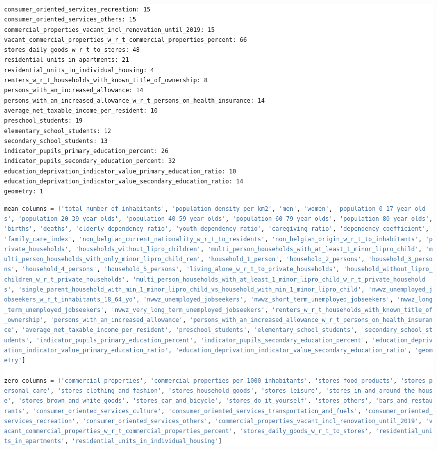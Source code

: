     consumer_oriented_services_recreation: 15
    consumer_oriented_services_others: 15
    commercial_properties_vacant_incl_renovation_until_2019: 15
    vacant_commercial_properties_w_r_t_commercial_properties_percent: 66
    stores_daily_goods_w_r_t_to_stores: 48
    residential_units_in_apartments: 21
    residential_units_in_individual_housing: 4
    renters_w_r_t_households_with_known_title_of_ownership: 8
    persons_with_an_increased_allowance: 14
    persons_with_an_increased_allowance_w_r_t_persons_on_health_insurance: 14
    average_net_taxable_income_per_resident: 10
    preschool_students: 19
    elementary_school_students: 12
    secondary_school_students: 13
    indicator_pupils_primary_education_percent: 26
    indicator_pupils_secondary_education_percent: 32
    education_deprivation_indicator_value_primary_education_ratio: 10
    education_deprivation_indicator_value_secondary_education_ratio: 14
    geometry: 1



```python
mean_columns = ['total_number_of_inhabitants', 'population_density_per_km2', 'men', 'women', 'population_0_17_year_olds', 'population_20_39_year_olds', 'population_40_59_year_olds', 'population_60_79_year_olds', 'population_80_year_olds', 'births', 'deaths', 'elderly_dependency_ratio', 'youth_dependency_ratio', 'caregiving_ratio', 'dependency_coefficient', 'family_care_index', 'non_belgian_current_nationality_w_r_t_to_residents', 'non_belgian_origin_w_r_t_to_inhabitants', 'private_households', 'households_without_lipro_children', 'multi_person_households_with_at_least_1_minor_lipro_child', 'multi_person_households_with_only_minor_lipro_child_ren', 'household_1_person', 'household_2_persons', 'household_3_persons', 'household_4_persons', 'household_5_persons', 'living_alone_w_r_t_to_private_households', 'household_without_lipro_children_w_r_t_private_households', 'multi_person_households_with_at_least_1_minor_lipro_child_w_r_t_private_households', 'single_parent_household_with_min_1_minor_lipro_child_vs_household_with_min_1_minor_lipro_child', 'nwwz_unemployed_jobseekers_w_r_t_inhabitants_18_64_yo', 'nwwz_unemployed_jobseekers', 'nwwz_short_term_unemployed_jobseekers', 'nwwz_long_term_unemployed_jobseekers', 'nwwz_very_long_term_unemployed_jobseekers', 'renters_w_r_t_households_with_known_title_of_ownership', 'persons_with_an_increased_allowance', 'persons_with_an_increased_allowance_w_r_t_persons_on_health_insurance', 'average_net_taxable_income_per_resident', 'preschool_students', 'elementary_school_students', 'secondary_school_students', 'indicator_pupils_primary_education_percent', 'indicator_pupils_secondary_education_percent', 'education_deprivation_indicator_value_primary_education_ratio', 'education_deprivation_indicator_value_secondary_education_ratio', 'geometry']

zero_columns = ['commercial_properties', 'commercial_properties_per_1000_inhabitants', 'stores_food_products', 'stores_personal_care', 'stores_clothing_and_fashion', 'stores_household_goods', 'stores_leisure', 'stores_in_and_around_the_house', 'stores_brown_and_white_goods', 'stores_car_and_bicycle', 'stores_do_it_yourself', 'stores_others', 'bars_and_restaurants', 'consumer_oriented_services_culture', 'consumer_oriented_services_transportation_and_fuels', 'consumer_oriented_services_recreation', 'consumer_oriented_services_others', 'commercial_properties_vacant_incl_renovation_until_2019', 'vacant_commercial_properties_w_r_t_commercial_properties_percent', 'stores_daily_goods_w_r_t_to_stores', 'residential_units_in_apartments', 'residential_units_in_individual_housing']
```
